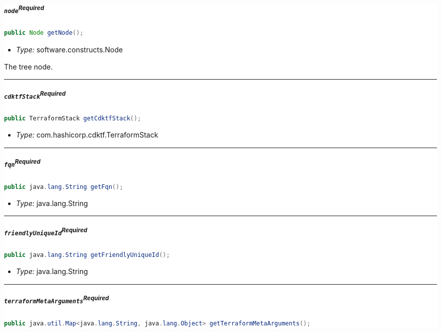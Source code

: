 
##### `node`<sup>Required</sup> <a name="node" id="@cdktf/provider-cloudflare.dataCloudflareArgoTieredCaching.DataCloudflareArgoTieredCaching.property.node"></a>

```java
public Node getNode();
```

- *Type:* software.constructs.Node

The tree node.

---

##### `cdktfStack`<sup>Required</sup> <a name="cdktfStack" id="@cdktf/provider-cloudflare.dataCloudflareArgoTieredCaching.DataCloudflareArgoTieredCaching.property.cdktfStack"></a>

```java
public TerraformStack getCdktfStack();
```

- *Type:* com.hashicorp.cdktf.TerraformStack

---

##### `fqn`<sup>Required</sup> <a name="fqn" id="@cdktf/provider-cloudflare.dataCloudflareArgoTieredCaching.DataCloudflareArgoTieredCaching.property.fqn"></a>

```java
public java.lang.String getFqn();
```

- *Type:* java.lang.String

---

##### `friendlyUniqueId`<sup>Required</sup> <a name="friendlyUniqueId" id="@cdktf/provider-cloudflare.dataCloudflareArgoTieredCaching.DataCloudflareArgoTieredCaching.property.friendlyUniqueId"></a>

```java
public java.lang.String getFriendlyUniqueId();
```

- *Type:* java.lang.String

---

##### `terraformMetaArguments`<sup>Required</sup> <a name="terraformMetaArguments" id="@cdktf/provider-cloudflare.dataCloudflareArgoTieredCaching.DataCloudflareArgoTieredCaching.property.terraformMetaArguments"></a>

```java
public java.util.Map<java.lang.String, java.lang.Object> getTerraformMetaArguments();
```
